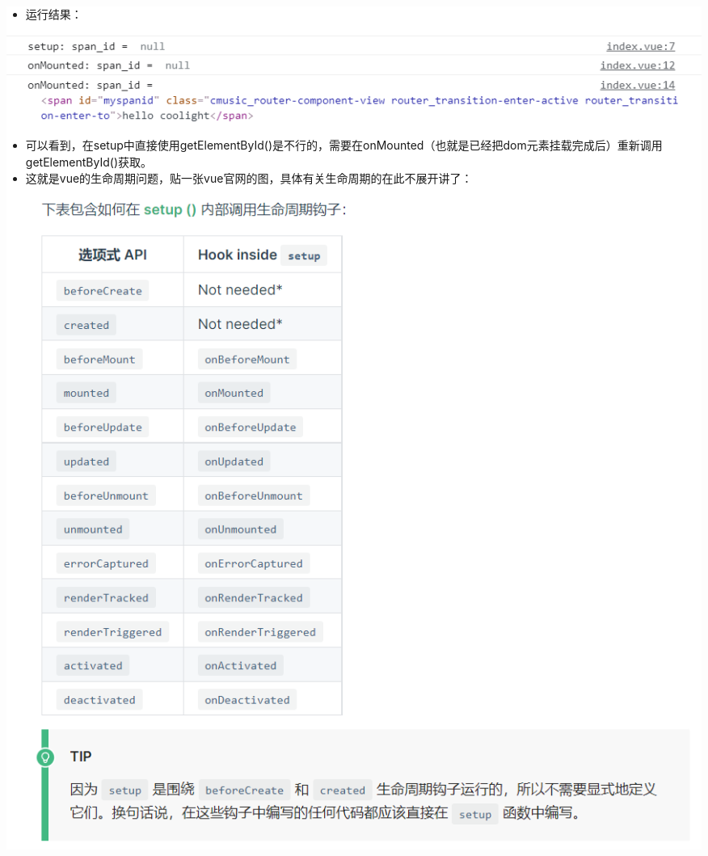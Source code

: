 - 运行结果：

![](images/image.png)

- 可以看到，在setup中直接使用getElementById()是不行的，需要在onMounted（也就是已经把dom元素挂载完成后）重新调用getElementById()获取。
- 这就是vue的生命周期问题，贴一张vue官网的图，具体有关生命周期的在此不展开讲了：

![](images/image-1.png)

